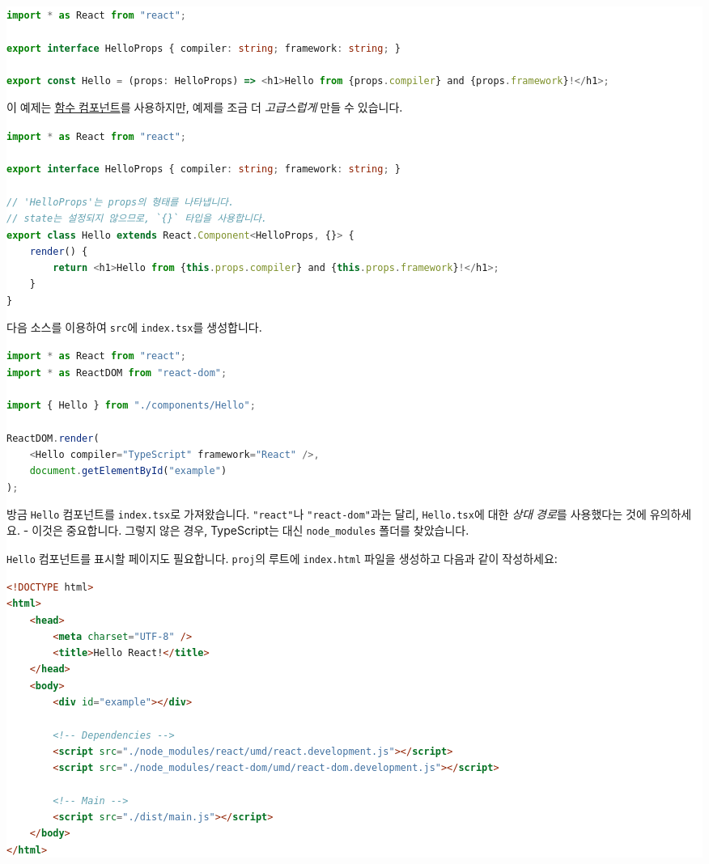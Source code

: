```ts
import * as React from "react";

export interface HelloProps { compiler: string; framework: string; }

export const Hello = (props: HelloProps) => <h1>Hello from {props.compiler} and {props.framework}!</h1>;
```

이 예제는 [함수 컴포넌트](https://reactjs.org/docs/components-and-props.html#functional-and-class-components)를 사용하지만, 예제를 조금 더 *고급스럽게* 만들 수 있습니다.

```ts
import * as React from "react";

export interface HelloProps { compiler: string; framework: string; }

// 'HelloProps'는 props의 형태를 나타냅니다.
// state는 설정되지 않으므로, `{}` 타입을 사용합니다.
export class Hello extends React.Component<HelloProps, {}> {
    render() {
        return <h1>Hello from {this.props.compiler} and {this.props.framework}!</h1>;
    }
}
```

다음 소스를 이용하여 `src`에 `index.tsx`를 생성합니다.

```ts
import * as React from "react";
import * as ReactDOM from "react-dom";

import { Hello } from "./components/Hello";

ReactDOM.render(
    <Hello compiler="TypeScript" framework="React" />,
    document.getElementById("example")
);
```

방금 `Hello` 컴포넌트를 `index.tsx`로 가져왔습니다.
`"react"`나 `"react-dom"`과는 달리, `Hello.tsx`에 대한 *상대 경로*를 사용했다는 것에 유의하세요. - 이것은 중요합니다.
그렇지 않은 경우, TypeScript는 대신 `node_modules` 폴더를 찾았습니다.

`Hello` 컴포넌트를 표시할 페이지도 필요합니다.
`proj`의 루트에 `index.html` 파일을 생성하고 다음과 같이 작성하세요:

```html
<!DOCTYPE html>
<html>
    <head>
        <meta charset="UTF-8" />
        <title>Hello React!</title>
    </head>
    <body>
        <div id="example"></div>

        <!-- Dependencies -->
        <script src="./node_modules/react/umd/react.development.js"></script>
        <script src="./node_modules/react-dom/umd/react-dom.development.js"></script>

        <!-- Main -->
        <script src="./dist/main.js"></script>
    </body>
</html>
```
